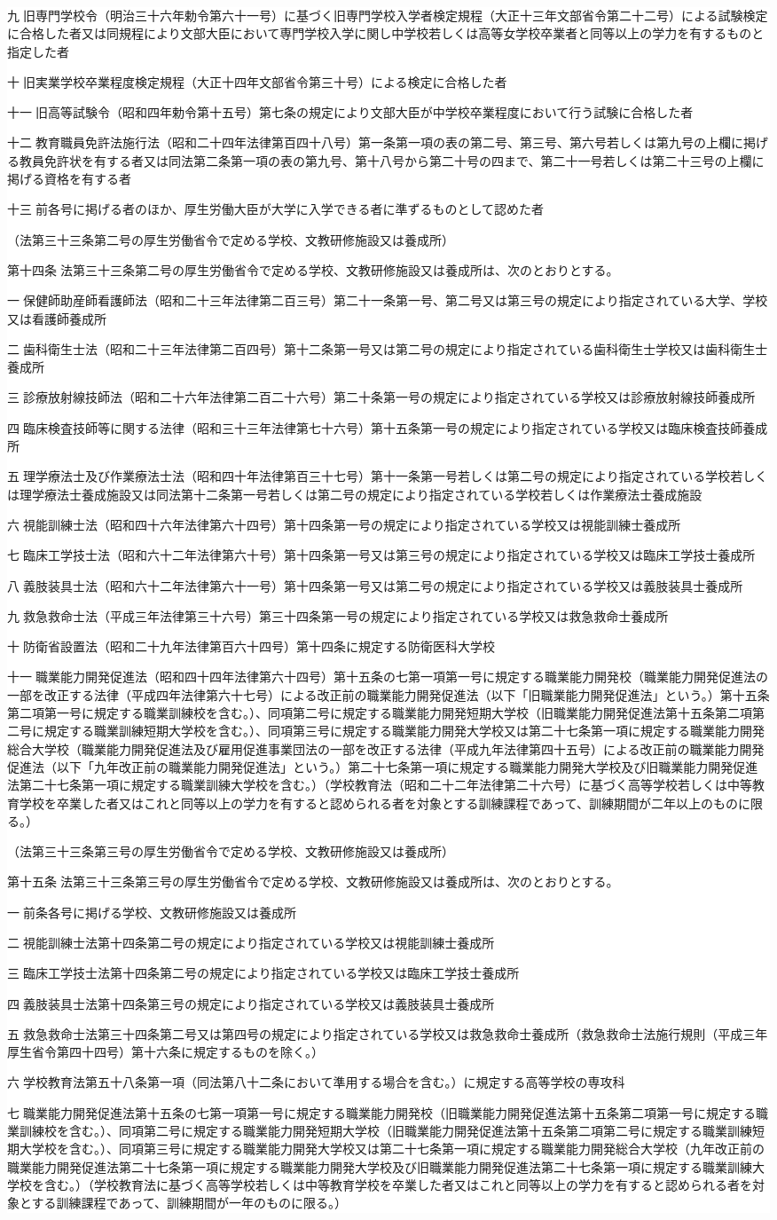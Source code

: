 九 旧専門学校令（明治三十六年勅令第六十一号）に基づく旧専門学校入学者検定規程（大正十三年文部省令第二十二号）による試験検定に合格した者又は同規程により文部大臣において専門学校入学に関し中学校若しくは高等女学校卒業者と同等以上の学力を有するものと指定した者

十 旧実業学校卒業程度検定規程（大正十四年文部省令第三十号）による検定に合格した者

十一 旧高等試験令（昭和四年勅令第十五号）第七条の規定により文部大臣が中学校卒業程度において行う試験に合格した者

十二 教育職員免許法施行法（昭和二十四年法律第百四十八号）第一条第一項の表の第二号、第三号、第六号若しくは第九号の上欄に掲げる教員免許状を有する者又は同法第二条第一項の表の第九号、第十八号から第二十号の四まで、第二十一号若しくは第二十三号の上欄に掲げる資格を有する者

十三 前各号に掲げる者のほか、厚生労働大臣が大学に入学できる者に準ずるものとして認めた者

（法第三十三条第二号の厚生労働省令で定める学校、文教研修施設又は養成所）

第十四条 法第三十三条第二号の厚生労働省令で定める学校、文教研修施設又は養成所は、次のとおりとする。

一 保健師助産師看護師法（昭和二十三年法律第二百三号）第二十一条第一号、第二号又は第三号の規定により指定されている大学、学校又は看護師養成所

二 歯科衛生士法（昭和二十三年法律第二百四号）第十二条第一号又は第二号の規定により指定されている歯科衛生士学校又は歯科衛生士養成所

三 診療放射線技師法（昭和二十六年法律第二百二十六号）第二十条第一号の規定により指定されている学校又は診療放射線技師養成所

四 臨床検査技師等に関する法律（昭和三十三年法律第七十六号）第十五条第一号の規定により指定されている学校又は臨床検査技師養成所

五 理学療法士及び作業療法士法（昭和四十年法律第百三十七号）第十一条第一号若しくは第二号の規定により指定されている学校若しくは理学療法士養成施設又は同法第十二条第一号若しくは第二号の規定により指定されている学校若しくは作業療法士養成施設

六 視能訓練士法（昭和四十六年法律第六十四号）第十四条第一号の規定により指定されている学校又は視能訓練士養成所

七 臨床工学技士法（昭和六十二年法律第六十号）第十四条第一号又は第三号の規定により指定されている学校又は臨床工学技士養成所

八 義肢装具士法（昭和六十二年法律第六十一号）第十四条第一号又は第二号の規定により指定されている学校又は義肢装具士養成所

九 救急救命士法（平成三年法律第三十六号）第三十四条第一号の規定により指定されている学校又は救急救命士養成所

十 防衛省設置法（昭和二十九年法律第百六十四号）第十四条に規定する防衛医科大学校

十一 職業能力開発促進法（昭和四十四年法律第六十四号）第十五条の七第一項第一号に規定する職業能力開発校（職業能力開発促進法の一部を改正する法律（平成四年法律第六十七号）による改正前の職業能力開発促進法（以下「旧職業能力開発促進法」という。）第十五条第二項第一号に規定する職業訓練校を含む。）、同項第二号に規定する職業能力開発短期大学校（旧職業能力開発促進法第十五条第二項第二号に規定する職業訓練短期大学校を含む。）、同項第三号に規定する職業能力開発大学校又は第二十七条第一項に規定する職業能力開発総合大学校（職業能力開発促進法及び雇用促進事業団法の一部を改正する法律（平成九年法律第四十五号）による改正前の職業能力開発促進法（以下「九年改正前の職業能力開発促進法」という。）第二十七条第一項に規定する職業能力開発大学校及び旧職業能力開発促進法第二十七条第一項に規定する職業訓練大学校を含む。）（学校教育法（昭和二十二年法律第二十六号）に基づく高等学校若しくは中等教育学校を卒業した者又はこれと同等以上の学力を有すると認められる者を対象とする訓練課程であって、訓練期間が二年以上のものに限る。）

（法第三十三条第三号の厚生労働省令で定める学校、文教研修施設又は養成所）

第十五条 法第三十三条第三号の厚生労働省令で定める学校、文教研修施設又は養成所は、次のとおりとする。

一 前条各号に掲げる学校、文教研修施設又は養成所

二 視能訓練士法第十四条第二号の規定により指定されている学校又は視能訓練士養成所

三 臨床工学技士法第十四条第二号の規定により指定されている学校又は臨床工学技士養成所

四 義肢装具士法第十四条第三号の規定により指定されている学校又は義肢装具士養成所

五 救急救命士法第三十四条第二号又は第四号の規定により指定されている学校又は救急救命士養成所（救急救命士法施行規則（平成三年厚生省令第四十四号）第十六条に規定するものを除く。）

六 学校教育法第五十八条第一項（同法第八十二条において準用する場合を含む。）に規定する高等学校の専攻科

七 職業能力開発促進法第十五条の七第一項第一号に規定する職業能力開発校（旧職業能力開発促進法第十五条第二項第一号に規定する職業訓練校を含む。）、同項第二号に規定する職業能力開発短期大学校（旧職業能力開発促進法第十五条第二項第二号に規定する職業訓練短期大学校を含む。）、同項第三号に規定する職業能力開発大学校又は第二十七条第一項に規定する職業能力開発総合大学校（九年改正前の職業能力開発促進法第二十七条第一項に規定する職業能力開発大学校及び旧職業能力開発促進法第二十七条第一項に規定する職業訓練大学校を含む。）（学校教育法に基づく高等学校若しくは中等教育学校を卒業した者又はこれと同等以上の学力を有すると認められる者を対象とする訓練課程であって、訓練期間が一年のものに限る。）
